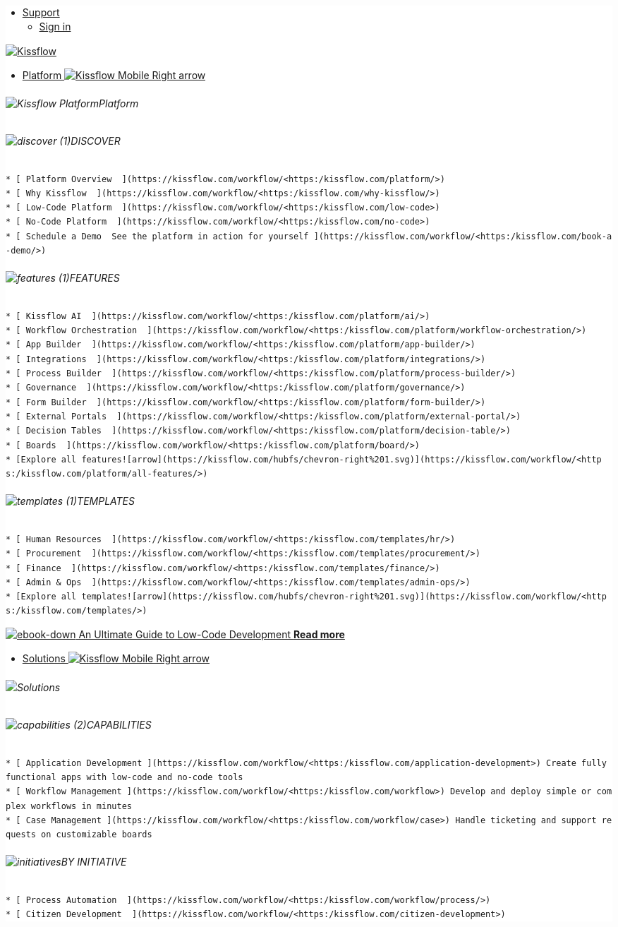 * [ Support ](https://kissflow.com/workflow/<https:/kissflow.com/support/>)
  * [ Sign in ](https://kissflow.com/workflow/<https:/kissflow.com/login/>)


[ ![Kissflow](https://kissflow.com/hubfs/kissflow_logo_web.svg) ](https://kissflow.com/workflow/<https:/kissflow.com/>)
  * [ Platform ![Kissflow Mobile Right arrow](https://kissflow.com/hubfs/mobile-right-arrow.svg)](https://kissflow.com/workflow/<javascript:void\(0\)>)
###### ![Kissflow Platform](https://kissflow.com/hubfs/expand_more.svg)Platform
######  ![discover \(1\)](https://kissflow.com/hubfs/discover%20\(1\).svg)DISCOVER
    * [ Platform Overview  ](https://kissflow.com/workflow/<https:/kissflow.com/platform/>)
    * [ Why Kissflow  ](https://kissflow.com/workflow/<https:/kissflow.com/why-kissflow/>)
    * [ Low-Code Platform  ](https://kissflow.com/workflow/<https:/kissflow.com/low-code>)
    * [ No-Code Platform  ](https://kissflow.com/workflow/<https:/kissflow.com/no-code>)
    * [ Schedule a Demo  See the platform in action for yourself ](https://kissflow.com/workflow/<https:/kissflow.com/book-a-demo/>)
######  ![features \(1\)](https://kissflow.com/hubfs/features%20\(1\).svg)FEATURES
    * [ Kissflow AI  ](https://kissflow.com/workflow/<https:/kissflow.com/platform/ai/>)
    * [ Workflow Orchestration  ](https://kissflow.com/workflow/<https:/kissflow.com/platform/workflow-orchestration/>)
    * [ App Builder  ](https://kissflow.com/workflow/<https:/kissflow.com/platform/app-builder/>)
    * [ Integrations  ](https://kissflow.com/workflow/<https:/kissflow.com/platform/integrations/>)
    * [ Process Builder  ](https://kissflow.com/workflow/<https:/kissflow.com/platform/process-builder/>)
    * [ Governance  ](https://kissflow.com/workflow/<https:/kissflow.com/platform/governance/>)
    * [ Form Builder  ](https://kissflow.com/workflow/<https:/kissflow.com/platform/form-builder/>)
    * [ External Portals  ](https://kissflow.com/workflow/<https:/kissflow.com/platform/external-portal/>)
    * [ Decision Tables  ](https://kissflow.com/workflow/<https:/kissflow.com/platform/decision-table/>)
    * [ Boards  ](https://kissflow.com/workflow/<https:/kissflow.com/platform/board/>)
    * [Explore all features![arrow](https://kissflow.com/hubfs/chevron-right%201.svg)](https://kissflow.com/workflow/<https:/kissflow.com/platform/all-features/>)
######  ![templates \(1\)](https://kissflow.com/hubfs/templates%20\(1\).svg)TEMPLATES
    * [ Human Resources  ](https://kissflow.com/workflow/<https:/kissflow.com/templates/hr/>)
    * [ Procurement  ](https://kissflow.com/workflow/<https:/kissflow.com/templates/procurement/>)
    * [ Finance  ](https://kissflow.com/workflow/<https:/kissflow.com/templates/finance/>)
    * [ Admin & Ops  ](https://kissflow.com/workflow/<https:/kissflow.com/templates/admin-ops/>)
    * [Explore all templates![arrow](https://kissflow.com/hubfs/chevron-right%201.svg)](https://kissflow.com/workflow/<https:/kissflow.com/templates/>)
[ ![ebook-down](https://21373494.fs1.hubspotusercontent-na1.net/hubfs/21373494/ebook-down.svg) An Ultimate Guide to Low-Code Development **Read more**](https://kissflow.com/workflow/<https:/kissflow.com/ebooks/understanding-low-code-ebook>)
  * [ Solutions ![Kissflow Mobile Right arrow](https://kissflow.com/hubfs/mobile-right-arrow.svg)](https://kissflow.com/workflow/<javascript:void\(0\)>)
###### ![](https://kissflow.com/hubfs/expand_more.svg)Solutions
######  ![capabilities \(2\)](https://kissflow.com/hubfs/capabilities%20\(2\).svg)CAPABILITIES
    * [ Application Development ](https://kissflow.com/workflow/<https:/kissflow.com/application-development>) Create fully functional apps with low-code and no-code tools
    * [ Workflow Management ](https://kissflow.com/workflow/<https:/kissflow.com/workflow>) Develop and deploy simple or complex workflows in minutes
    * [ Case Management ](https://kissflow.com/workflow/<https:/kissflow.com/workflow/case>) Handle ticketing and support requests on customizable boards
######  ![initiatives](https://kissflow.com/hubfs/initiatives.svg)BY INITIATIVE
    * [ Process Automation  ](https://kissflow.com/workflow/<https:/kissflow.com/workflow/process/>)
    * [ Citizen Development  ](https://kissflow.com/workflow/<https:/kissflow.com/citizen-development>)